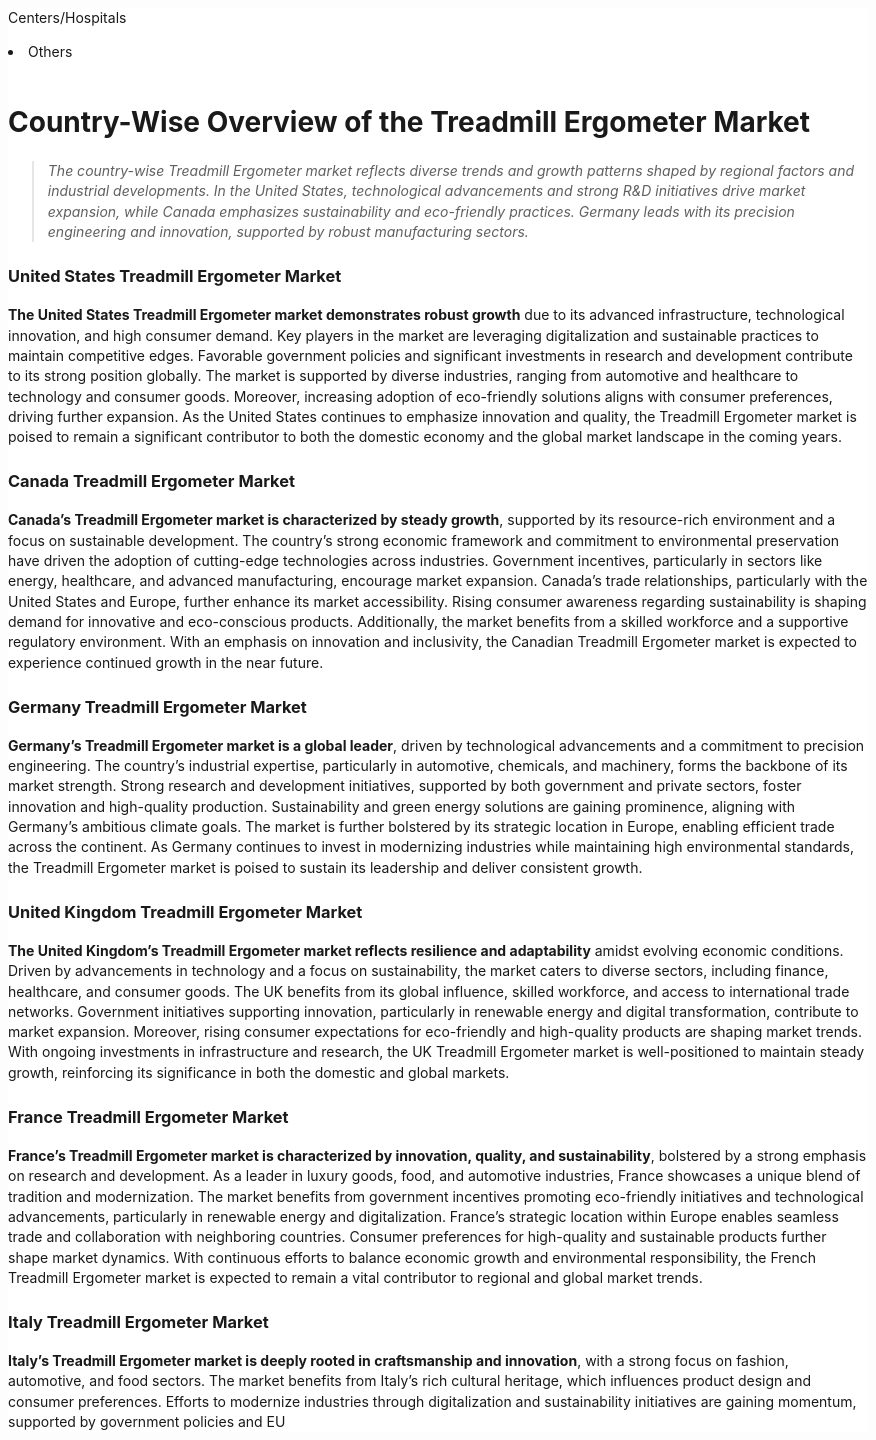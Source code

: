 Centers/Hospitals</li><li>Others</li></ul><h1><span class="">Country-Wise Overview of the Treadmill Ergometer Market<br /></span></h1><blockquote><p><em><span class="">The country-wise Treadmill Ergometer market reflects diverse trends and growth patterns shaped by regional factors and industrial developments. In the United States, technological advancements and strong R&amp;D initiatives drive market expansion, while Canada emphasizes sustainability and eco-friendly practices. Germany leads with its precision engineering and innovation, supported by robust manufacturing sectors.</span></em></p></blockquote><h3><strong>United States Treadmill Ergometer Market</strong></h3><p><strong>The United States Treadmill Ergometer market demonstrates robust growth</strong> due to its advanced infrastructure, technological innovation, and high consumer demand. Key players in the market are leveraging digitalization and sustainable practices to maintain competitive edges. Favorable government policies and significant investments in research and development contribute to its strong position globally. The market is supported by diverse industries, ranging from automotive and healthcare to technology and consumer goods. Moreover, increasing adoption of eco-friendly solutions aligns with consumer preferences, driving further expansion. As the United States continues to emphasize innovation and quality, the Treadmill Ergometer market is poised to remain a significant contributor to both the domestic economy and the global market landscape in the coming years.</p><h3><strong>Canada Treadmill Ergometer Market</strong></h3><p><strong>Canada&rsquo;s Treadmill Ergometer market is characterized by steady growth</strong>, supported by its resource-rich environment and a focus on sustainable development. The country&rsquo;s strong economic framework and commitment to environmental preservation have driven the adoption of cutting-edge technologies across industries. Government incentives, particularly in sectors like energy, healthcare, and advanced manufacturing, encourage market expansion. Canada&rsquo;s trade relationships, particularly with the United States and Europe, further enhance its market accessibility. Rising consumer awareness regarding sustainability is shaping demand for innovative and eco-conscious products. Additionally, the market benefits from a skilled workforce and a supportive regulatory environment. With an emphasis on innovation and inclusivity, the Canadian Treadmill Ergometer market is expected to experience continued growth in the near future.</p><h3><strong>Germany Treadmill Ergometer Market</strong></h3><p><strong>Germany&rsquo;s Treadmill Ergometer market is a global leader</strong>, driven by technological advancements and a commitment to precision engineering. The country&rsquo;s industrial expertise, particularly in automotive, chemicals, and machinery, forms the backbone of its market strength. Strong research and development initiatives, supported by both government and private sectors, foster innovation and high-quality production. Sustainability and green energy solutions are gaining prominence, aligning with Germany&rsquo;s ambitious climate goals. The market is further bolstered by its strategic location in Europe, enabling efficient trade across the continent. As Germany continues to invest in modernizing industries while maintaining high environmental standards, the Treadmill Ergometer market is poised to sustain its leadership and deliver consistent growth.</p><h3><strong>United Kingdom Treadmill Ergometer Market</strong></h3><p><strong>The United Kingdom&rsquo;s Treadmill Ergometer market reflects resilience and adaptability</strong> amidst evolving economic conditions. Driven by advancements in technology and a focus on sustainability, the market caters to diverse sectors, including finance, healthcare, and consumer goods. The UK benefits from its global influence, skilled workforce, and access to international trade networks. Government initiatives supporting innovation, particularly in renewable energy and digital transformation, contribute to market expansion. Moreover, rising consumer expectations for eco-friendly and high-quality products are shaping market trends. With ongoing investments in infrastructure and research, the UK Treadmill Ergometer market is well-positioned to maintain steady growth, reinforcing its significance in both the domestic and global markets.</p><h3><strong>France Treadmill Ergometer Market</strong></h3><p><strong>France&rsquo;s Treadmill Ergometer market is characterized by innovation, quality, and sustainability</strong>, bolstered by a strong emphasis on research and development. As a leader in luxury goods, food, and automotive industries, France showcases a unique blend of tradition and modernization. The market benefits from government incentives promoting eco-friendly initiatives and technological advancements, particularly in renewable energy and digitalization. France&rsquo;s strategic location within Europe enables seamless trade and collaboration with neighboring countries. Consumer preferences for high-quality and sustainable products further shape market dynamics. With continuous efforts to balance economic growth and environmental responsibility, the French Treadmill Ergometer market is expected to remain a vital contributor to regional and global market trends.</p><h3><strong>Italy Treadmill Ergometer Market</strong></h3><p><strong>Italy&rsquo;s Treadmill Ergometer market is deeply rooted in craftsmanship and innovation</strong>, with a strong focus on fashion, automotive, and food sectors. The market benefits from Italy&rsquo;s rich cultural heritage, which influences product design and consumer preferences. Efforts to modernize industries through digitalization and sustainability initiatives are gaining momentum, supported by government policies and EU